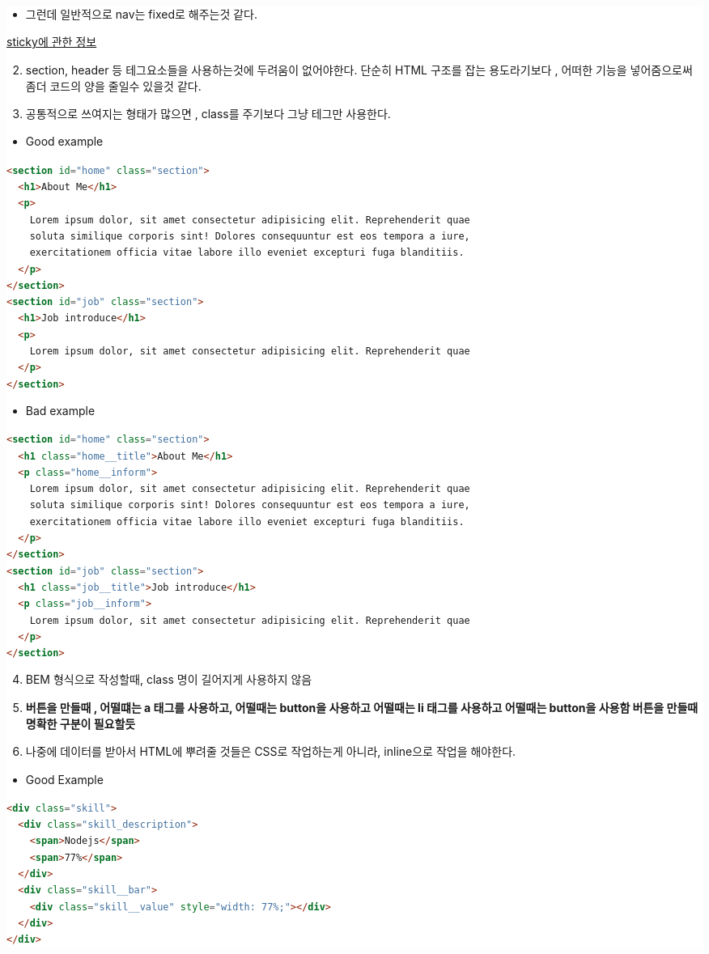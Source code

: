 * 그런데 일반적으로 nav는 fixed로 해주는것 같다.

[sticky에 관한 정보](https://jungyosup.github.io/css/css18/)

2. section, header 등 테그요소들을 사용하는것에 두려움이 없어야한다. 단순히 HTML 구조를 잡는 용도라기보다 , 어떠한 기능을 넣어줌으로써 좀더 코드의 양을 줄일수 있을것 같다.

3. 공통적으로 쓰여지는 형태가 많으면 , class를 주기보다 그냥 테그만 사용한다.

- Good example

```html
<section id="home" class="section">
  <h1>About Me</h1>
  <p>
    Lorem ipsum dolor, sit amet consectetur adipisicing elit. Reprehenderit quae
    soluta similique corporis sint! Dolores consequuntur est eos tempora a iure,
    exercitationem officia vitae labore illo eveniet excepturi fuga blanditiis.
  </p>
</section>
<section id="job" class="section">
  <h1>Job introduce</h1>
  <p>
    Lorem ipsum dolor, sit amet consectetur adipisicing elit. Reprehenderit quae
  </p>
</section>
```

- Bad example

```html
<section id="home" class="section">
  <h1 class="home__title">About Me</h1>
  <p class="home__inform">
    Lorem ipsum dolor, sit amet consectetur adipisicing elit. Reprehenderit quae
    soluta similique corporis sint! Dolores consequuntur est eos tempora a iure,
    exercitationem officia vitae labore illo eveniet excepturi fuga blanditiis.
  </p>
</section>
<section id="job" class="section">
  <h1 class="job__title">Job introduce</h1>
  <p class="job__inform">
    Lorem ipsum dolor, sit amet consectetur adipisicing elit. Reprehenderit quae
  </p>
</section>
```

4. BEM 형식으로 작성할때, class 명이 길어지게 사용하지 않음

5. **버튼을 만들때 , 어떨떄는 a 태그를 사용하고, 어떨때는 button을 사용하고 어떨때는 li 태그를 사용하고 어떨때는 button을 사용함 버튼을 만들때 명확한 구분이 필요할듯**

6. 나중에 데이터를 받아서 HTML에 뿌려줄 것들은 CSS로 작업하는게 아니라, inline으로 작업을 해야한다.

- Good Example

```html
<div class="skill">
  <div class="skill_description">
    <span>Nodejs</span>
    <span>77%</span>
  </div>
  <div class="skill__bar">
    <div class="skill__value" style="width: 77%;"></div>
  </div>
</div>
```
